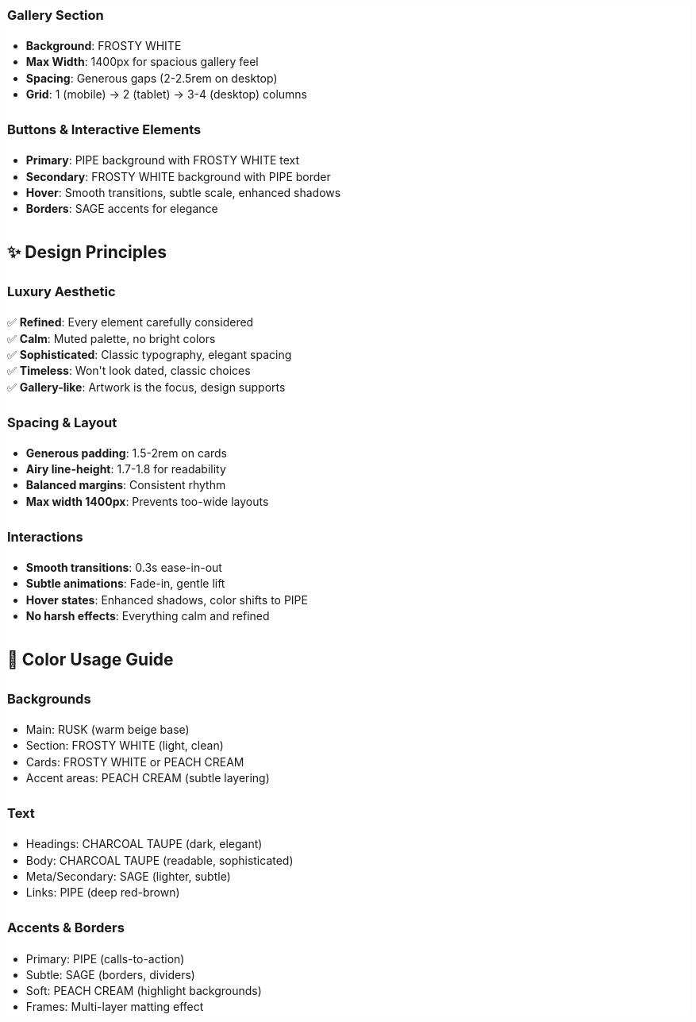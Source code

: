 ### Gallery Section
- **Background**: FROSTY WHITE
- **Max Width**: 1400px for spacious gallery feel
- **Spacing**: Generous gaps (2-2.5rem on desktop)
- **Grid**: 1 (mobile) → 2 (tablet) → 3-4 (desktop) columns

### Buttons & Interactive Elements
- **Primary**: PIPE background with FROSTY WHITE text
- **Secondary**: FROSTY WHITE background with PIPE border
- **Hover**: Smooth transitions, subtle scale, enhanced shadows
- **Borders**: SAGE accents for elegance

## ✨ Design Principles

### Luxury Aesthetic
✅ **Refined**: Every element carefully considered  
✅ **Calm**: Muted palette, no bright colors  
✅ **Sophisticated**: Classic typography, elegant spacing  
✅ **Timeless**: Won't look dated, classic choices  
✅ **Gallery-like**: Artwork is the focus, design supports  

### Spacing & Layout
- **Generous padding**: 1.5-2rem on cards
- **Airy line-height**: 1.7-1.8 for readability
- **Balanced margins**: Consistent rhythm
- **Max width 1400px**: Prevents too-wide layouts

### Interactions
- **Smooth transitions**: 0.3s ease-in-out
- **Subtle animations**: Fade-in, gentle lift
- **Hover states**: Enhanced shadows, color shifts to PIPE
- **No harsh effects**: Everything calm and refined

## 🎯 Color Usage Guide

### Backgrounds
- Main: RUSK (warm beige base)
- Section: FROSTY WHITE (light, clean)
- Cards: FROSTY WHITE or PEACH CREAM
- Accent areas: PEACH CREAM (subtle layering)

### Text
- Headings: CHARCOAL TAUPE (dark, elegant)
- Body: CHARCOAL TAUPE (readable, sophisticated)
- Meta/Secondary: SAGE (lighter, subtle)
- Links: PIPE (deep red-brown)

### Accents & Borders
- Primary: PIPE (calls-to-action)
- Subtle: SAGE (borders, dividers)
- Soft: PEACH CREAM (highlight backgrounds)
- Frames: Multi-layer matting effect
